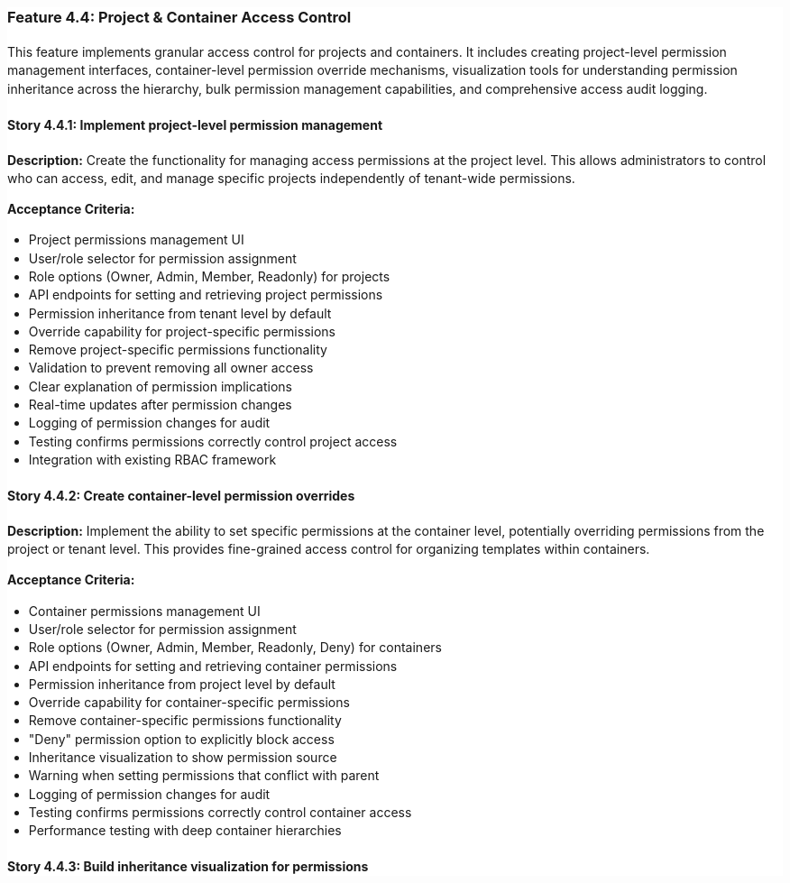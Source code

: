 ### Feature 4.4: Project & Container Access Control
This feature implements granular access control for projects and containers. It includes creating project-level permission management interfaces, container-level permission override mechanisms, visualization tools for understanding permission inheritance across the hierarchy, bulk permission management capabilities, and comprehensive access audit logging.

#### Story 4.4.1: Implement project-level permission management

**Description:**
Create the functionality for managing access permissions at the project level. This allows administrators to control who can access, edit, and manage specific projects independently of tenant-wide permissions.

**Acceptance Criteria:**
- Project permissions management UI
- User/role selector for permission assignment
- Role options (Owner, Admin, Member, Readonly) for projects
- API endpoints for setting and retrieving project permissions
- Permission inheritance from tenant level by default
- Override capability for project-specific permissions
- Remove project-specific permissions functionality
- Validation to prevent removing all owner access
- Clear explanation of permission implications
- Real-time updates after permission changes
- Logging of permission changes for audit
- Testing confirms permissions correctly control project access
- Integration with existing RBAC framework

#### Story 4.4.2: Create container-level permission overrides

**Description:**
Implement the ability to set specific permissions at the container level, potentially overriding permissions from the project or tenant level. This provides fine-grained access control for organizing templates within containers.

**Acceptance Criteria:**
- Container permissions management UI
- User/role selector for permission assignment
- Role options (Owner, Admin, Member, Readonly, Deny) for containers
- API endpoints for setting and retrieving container permissions
- Permission inheritance from project level by default
- Override capability for container-specific permissions
- Remove container-specific permissions functionality
- "Deny" permission option to explicitly block access
- Inheritance visualization to show permission source
- Warning when setting permissions that conflict with parent
- Logging of permission changes for audit
- Testing confirms permissions correctly control container access
- Performance testing with deep container hierarchies

#### Story 4.4.3: Build inheritance visualization for permissions
